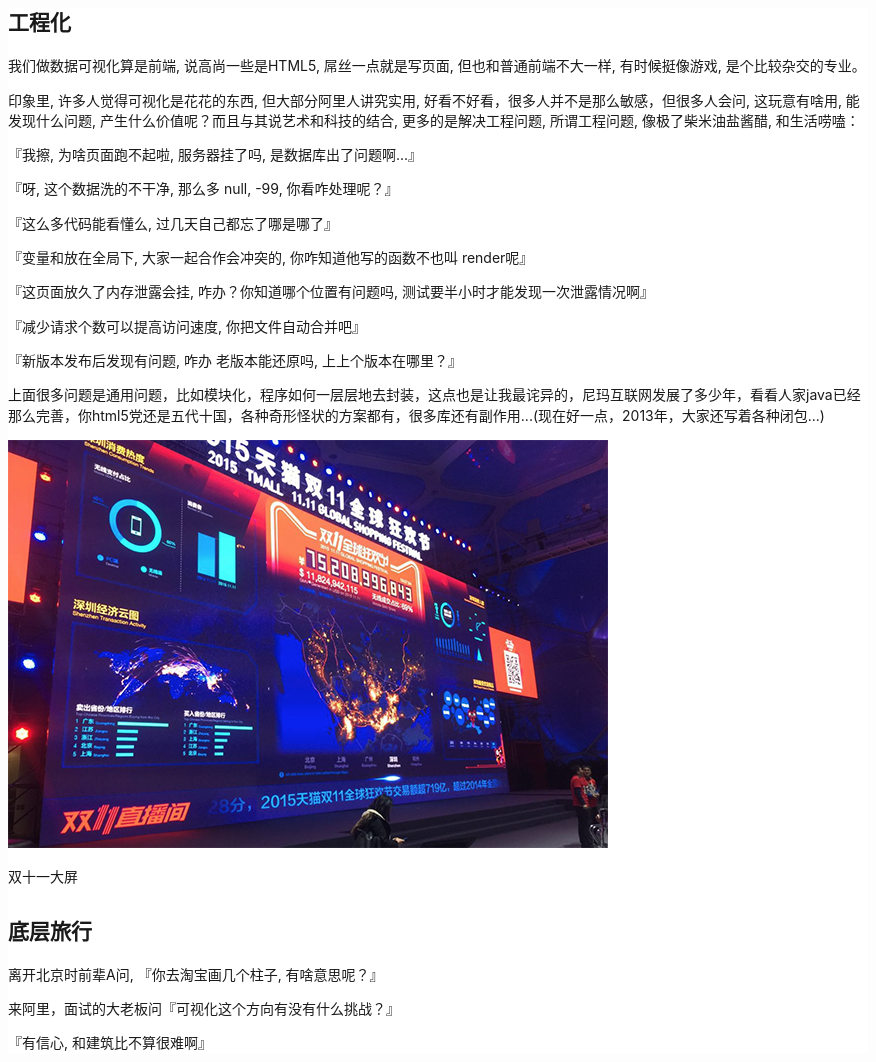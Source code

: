 
## 工程化
我们做数据可视化算是前端, 说高尚一些是HTML5, 屌丝一点就是写页面, 但也和普通前端不大一样, 有时候挺像游戏, 是个比较杂交的专业。

印象里, 许多人觉得可视化是花花的东西, 但大部分阿里人讲究实用, 好看不好看，很多人并不是那么敏感，但很多人会问, 这玩意有啥用, 能发现什么问题, 产生什么价值呢？而且与其说艺术和科技的结合, 更多的是解决工程问题, 所谓工程问题, 像极了柴米油盐酱醋, 和生活唠嗑：

『我擦, 为啥页面跑不起啦, 服务器挂了吗, 是数据库出了问题啊...』

『呀, 这个数据洗的不干净, 那么多 null, -99, 你看咋处理呢？』

『这么多代码能看懂么, 过几天自己都忘了哪是哪了』

『变量和放在全局下, 大家一起合作会冲突的, 你咋知道他写的函数不也叫 render呢』

『这页面放久了内存泄露会挂, 咋办？你知道哪个位置有问题吗, 测试要半小时才能发现一次泄露情况啊』

『减少请求个数可以提高访问速度, 你把文件自动合并吧』

『新版本发布后发现有问题, 咋办 老版本能还原吗, 上上个版本在哪里？』

上面很多问题是通用问题，比如模块化，程序如何一层层地去封装，这点也是让我最诧异的，尼玛互联网发展了多少年，看看人家java已经那么完善，你html5党还是五代十国，各种奇形怪状的方案都有，很多库还有副作用...(现在好一点，2013年，大家还写着各种闭包...)

![image](./img/db11.png)

双十一大屏

## 底层旅行

离开北京时前辈A问, 『你去淘宝画几个柱子, 有啥意思呢？』

来阿里，面试的大老板问『可视化这个方向有没有什么挑战？』

『有信心, 和建筑比不算很难啊』
